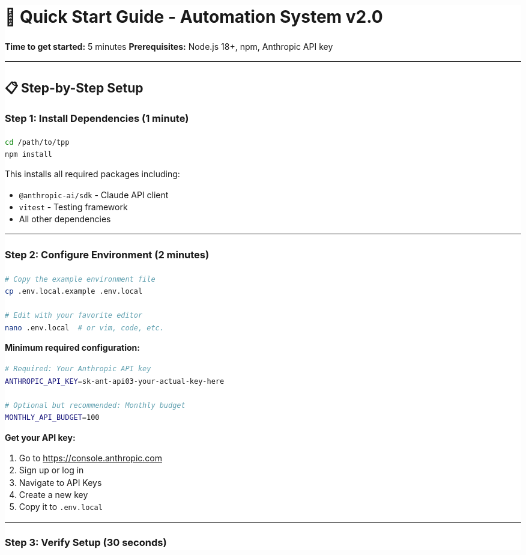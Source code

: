 # 🚀 Quick Start Guide - Automation System v2.0

**Time to get started:** 5 minutes
**Prerequisites:** Node.js 18+, npm, Anthropic API key

---

## 📋 Step-by-Step Setup

### Step 1: Install Dependencies (1 minute)

```bash
cd /path/to/tpp
npm install
```

This installs all required packages including:
- `@anthropic-ai/sdk` - Claude API client
- `vitest` - Testing framework
- All other dependencies

---

### Step 2: Configure Environment (2 minutes)

```bash
# Copy the example environment file
cp .env.local.example .env.local

# Edit with your favorite editor
nano .env.local  # or vim, code, etc.
```

**Minimum required configuration:**
```bash
# Required: Your Anthropic API key
ANTHROPIC_API_KEY=sk-ant-api03-your-actual-key-here

# Optional but recommended: Monthly budget
MONTHLY_API_BUDGET=100
```

**Get your API key:**
1. Go to https://console.anthropic.com
2. Sign up or log in
3. Navigate to API Keys
4. Create a new key
5. Copy it to `.env.local`

---

### Step 3: Verify Setup (30 seconds)
